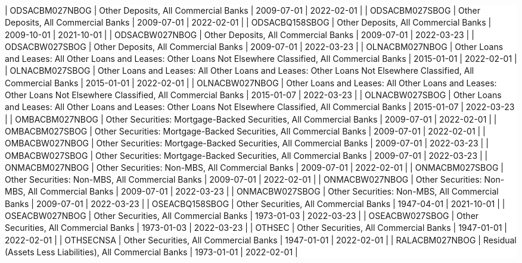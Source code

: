 | ODSACBM027NBOG          | Other Deposits, All Commercial Banks                                                                                                                                                       | 2009-07-01          | 2022-02-01        |
| ODSACBM027SBOG          | Other Deposits, All Commercial Banks                                                                                                                                                       | 2009-07-01          | 2022-02-01        |
| ODSACBQ158SBOG          | Other Deposits, All Commercial Banks                                                                                                                                                       | 2009-10-01          | 2021-10-01        |
| ODSACBW027NBOG          | Other Deposits, All Commercial Banks                                                                                                                                                       | 2009-07-01          | 2022-03-23        |
| ODSACBW027SBOG          | Other Deposits, All Commercial Banks                                                                                                                                                       | 2009-07-01          | 2022-03-23        |
| OLNACBM027NBOG          | Other Loans and Leases: All Other Loans and Leases: Other Loans Not Elsewhere Classified, All Commercial Banks                                                                             | 2015-01-01          | 2022-02-01        |
| OLNACBM027SBOG          | Other Loans and Leases: All Other Loans and Leases: Other Loans Not Elsewhere Classified, All Commercial Banks                                                                             | 2015-01-01          | 2022-02-01        |
| OLNACBW027NBOG          | Other Loans and Leases: All Other Loans and Leases: Other Loans Not Elsewhere Classified, All Commercial Banks                                                                             | 2015-01-07          | 2022-03-23        |
| OLNACBW027SBOG          | Other Loans and Leases: All Other Loans and Leases: Other Loans Not Elsewhere Classified, All Commercial Banks                                                                             | 2015-01-07          | 2022-03-23        |
| OMBACBM027NBOG          | Other Securities: Mortgage-Backed Securities, All Commercial Banks                                                                                                                         | 2009-07-01          | 2022-02-01        |
| OMBACBM027SBOG          | Other Securities: Mortgage-Backed Securities, All Commercial Banks                                                                                                                         | 2009-07-01          | 2022-02-01        |
| OMBACBW027NBOG          | Other Securities: Mortgage-Backed Securities, All Commercial Banks                                                                                                                         | 2009-07-01          | 2022-03-23        |
| OMBACBW027SBOG          | Other Securities: Mortgage-Backed Securities, All Commercial Banks                                                                                                                         | 2009-07-01          | 2022-03-23        |
| ONMACBM027NBOG          | Other Securities: Non-MBS, All Commercial Banks                                                                                                                                            | 2009-07-01          | 2022-02-01        |
| ONMACBM027SBOG          | Other Securities: Non-MBS, All Commercial Banks                                                                                                                                            | 2009-07-01          | 2022-02-01        |
| ONMACBW027NBOG          | Other Securities: Non-MBS, All Commercial Banks                                                                                                                                            | 2009-07-01          | 2022-03-23        |
| ONMACBW027SBOG          | Other Securities: Non-MBS, All Commercial Banks                                                                                                                                            | 2009-07-01          | 2022-03-23        |
| OSEACBQ158SBOG          | Other Securities, All Commercial Banks                                                                                                                                                     | 1947-04-01          | 2021-10-01        |
| OSEACBW027NBOG          | Other Securities, All Commercial Banks                                                                                                                                                     | 1973-01-03          | 2022-03-23        |
| OSEACBW027SBOG          | Other Securities, All Commercial Banks                                                                                                                                                     | 1973-01-03          | 2022-03-23        |
| OTHSEC                  | Other Securities, All Commercial Banks                                                                                                                                                     | 1947-01-01          | 2022-02-01        |
| OTHSECNSA               | Other Securities, All Commercial Banks                                                                                                                                                     | 1947-01-01          | 2022-02-01        |
| RALACBM027NBOG          | Residual (Assets Less Liabilities), All Commercial Banks                                                                                                                                   | 1973-01-01          | 2022-02-01        |
